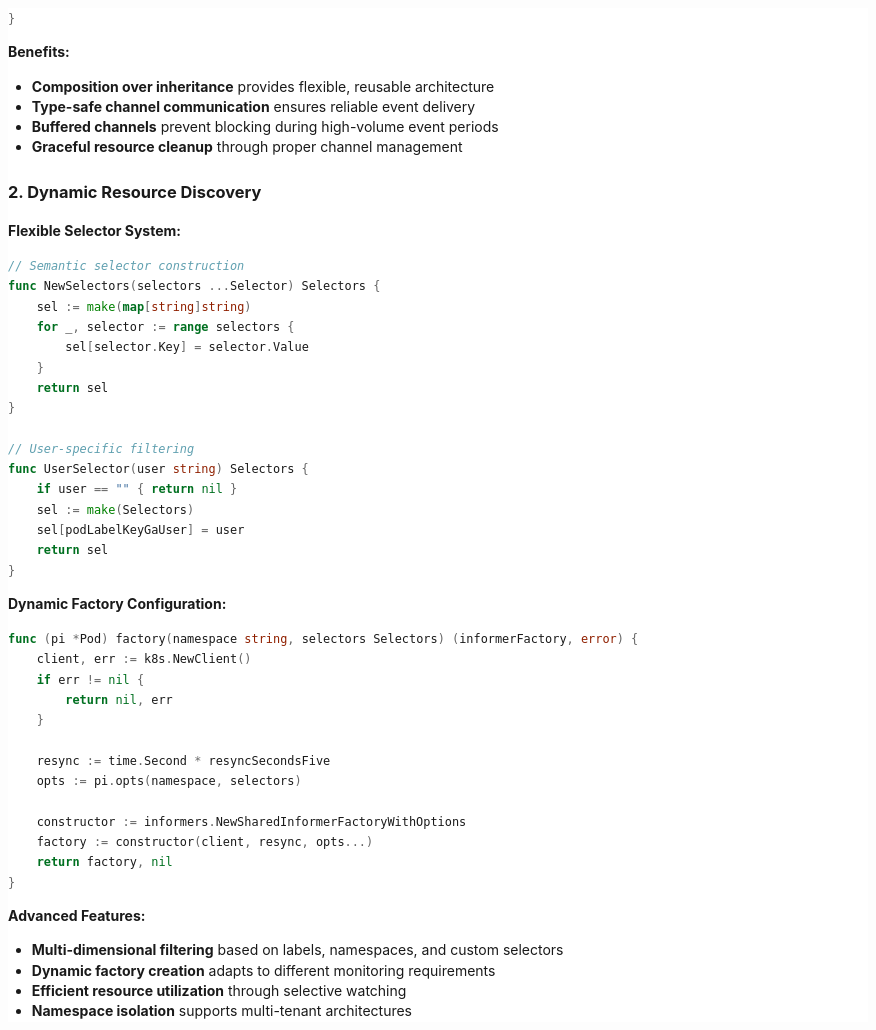 ```go
}
```


**Benefits:**
- **Composition over inheritance** provides flexible, reusable architecture
- **Type-safe channel communication** ensures reliable event delivery
- **Buffered channels** prevent blocking during high-volume event periods
- **Graceful resource cleanup** through proper channel management

### 2. **Dynamic Resource Discovery**

**Flexible Selector System:**
```go
// Semantic selector construction
func NewSelectors(selectors ...Selector) Selectors {
    sel := make(map[string]string)
    for _, selector := range selectors {
        sel[selector.Key] = selector.Value
    }
    return sel
}

// User-specific filtering
func UserSelector(user string) Selectors {
    if user == "" { return nil }
    sel := make(Selectors)
    sel[podLabelKeyGaUser] = user
    return sel
}
```


**Dynamic Factory Configuration:**
```go
func (pi *Pod) factory(namespace string, selectors Selectors) (informerFactory, error) {
    client, err := k8s.NewClient()
    if err != nil {
        return nil, err
    }

    resync := time.Second * resyncSecondsFive
    opts := pi.opts(namespace, selectors)
    
    constructor := informers.NewSharedInformerFactoryWithOptions
    factory := constructor(client, resync, opts...)
    return factory, nil
}
```


**Advanced Features:**
- **Multi-dimensional filtering** based on labels, namespaces, and custom selectors
- **Dynamic factory creation** adapts to different monitoring requirements
- **Efficient resource utilization** through selective watching
- **Namespace isolation** supports multi-tenant architectures
